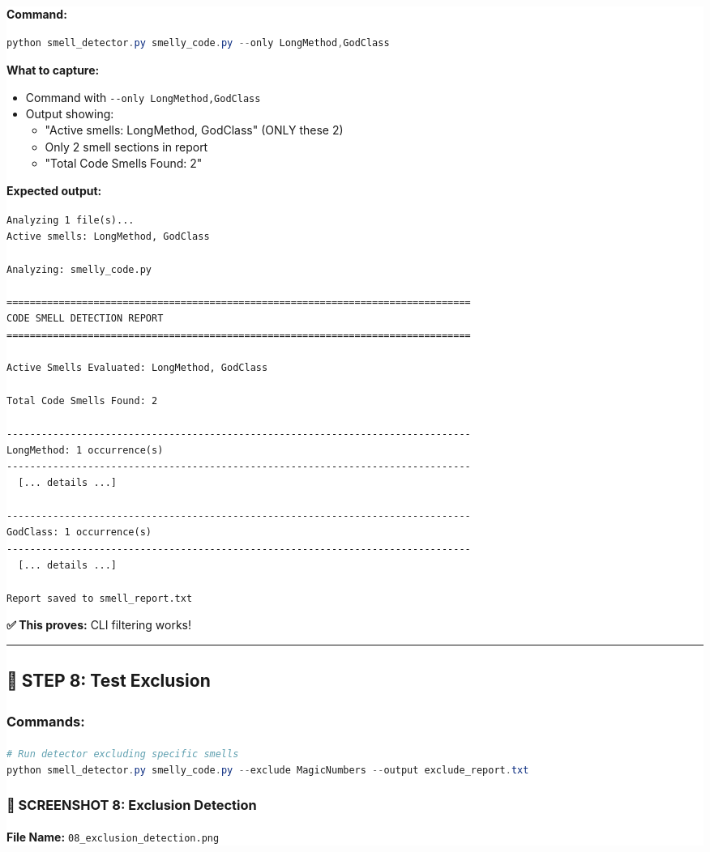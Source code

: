 **Command:**
```powershell
python smell_detector.py smelly_code.py --only LongMethod,GodClass
```

**What to capture:**
- Command with `--only LongMethod,GodClass`
- Output showing:
  - "Active smells: LongMethod, GodClass" (ONLY these 2)
  - Only 2 smell sections in report
  - "Total Code Smells Found: 2"

**Expected output:**
```
Analyzing 1 file(s)...
Active smells: LongMethod, GodClass

Analyzing: smelly_code.py

================================================================================
CODE SMELL DETECTION REPORT
================================================================================

Active Smells Evaluated: LongMethod, GodClass

Total Code Smells Found: 2

--------------------------------------------------------------------------------
LongMethod: 1 occurrence(s)
--------------------------------------------------------------------------------
  [... details ...]

--------------------------------------------------------------------------------
GodClass: 1 occurrence(s)
--------------------------------------------------------------------------------
  [... details ...]

Report saved to smell_report.txt
```

**✅ This proves:** CLI filtering works!

---

## 🚀 STEP 8: Test Exclusion

### Commands:
```powershell
# Run detector excluding specific smells
python smell_detector.py smelly_code.py --exclude MagicNumbers --output exclude_report.txt
```

### 📸 SCREENSHOT 8: Exclusion Detection
**File Name:** `08_exclusion_detection.png`

